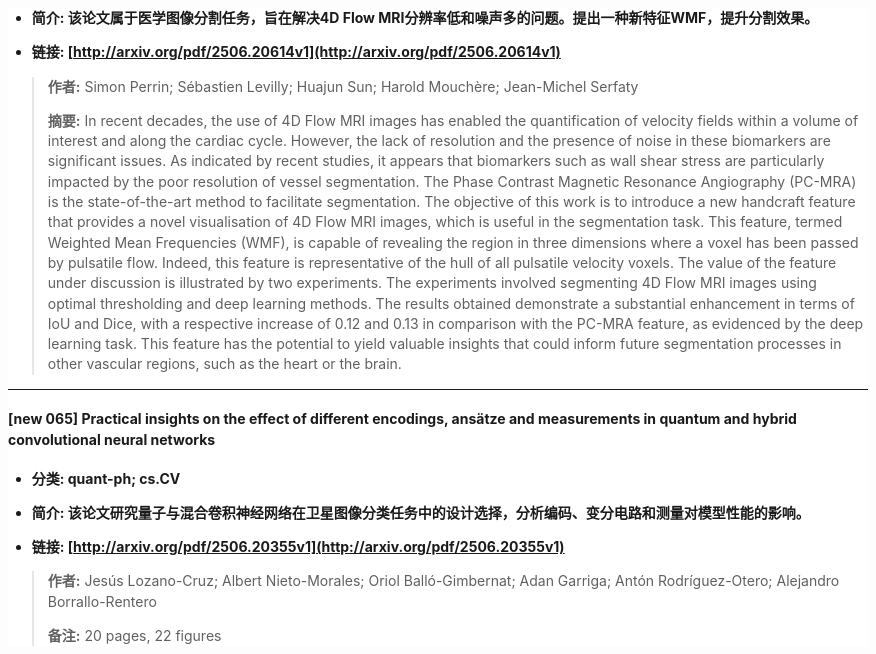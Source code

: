 - **简介: 该论文属于医学图像分割任务，旨在解决4D Flow MRI分辨率低和噪声多的问题。提出一种新特征WMF，提升分割效果。**

- **链接: [http://arxiv.org/pdf/2506.20614v1](http://arxiv.org/pdf/2506.20614v1)**

> **作者:** Simon Perrin; Sébastien Levilly; Huajun Sun; Harold Mouchère; Jean-Michel Serfaty
>
> **摘要:** In recent decades, the use of 4D Flow MRI images has enabled the quantification of velocity fields within a volume of interest and along the cardiac cycle. However, the lack of resolution and the presence of noise in these biomarkers are significant issues. As indicated by recent studies, it appears that biomarkers such as wall shear stress are particularly impacted by the poor resolution of vessel segmentation. The Phase Contrast Magnetic Resonance Angiography (PC-MRA) is the state-of-the-art method to facilitate segmentation. The objective of this work is to introduce a new handcraft feature that provides a novel visualisation of 4D Flow MRI images, which is useful in the segmentation task. This feature, termed Weighted Mean Frequencies (WMF), is capable of revealing the region in three dimensions where a voxel has been passed by pulsatile flow. Indeed, this feature is representative of the hull of all pulsatile velocity voxels. The value of the feature under discussion is illustrated by two experiments. The experiments involved segmenting 4D Flow MRI images using optimal thresholding and deep learning methods. The results obtained demonstrate a substantial enhancement in terms of IoU and Dice, with a respective increase of 0.12 and 0.13 in comparison with the PC-MRA feature, as evidenced by the deep learning task. This feature has the potential to yield valuable insights that could inform future segmentation processes in other vascular regions, such as the heart or the brain.
>
---
#### [new 065] Practical insights on the effect of different encodings, ansätze and measurements in quantum and hybrid convolutional neural networks
- **分类: quant-ph; cs.CV**

- **简介: 该论文研究量子与混合卷积神经网络在卫星图像分类任务中的设计选择，分析编码、变分电路和测量对模型性能的影响。**

- **链接: [http://arxiv.org/pdf/2506.20355v1](http://arxiv.org/pdf/2506.20355v1)**

> **作者:** Jesús Lozano-Cruz; Albert Nieto-Morales; Oriol Balló-Gimbernat; Adan Garriga; Antón Rodríguez-Otero; Alejandro Borrallo-Rentero
>
> **备注:** 20 pages, 22 figures
>

